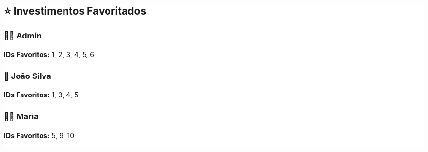 
## ⭐ Investimentos Favoritados

### 👨‍💼 Admin
**IDs Favoritos:** 1, 2, 3, 4, 5, 6

### 👤 João Silva
**IDs Favoritos:** 1, 3, 4, 5

### 👩‍💼 Maria
**IDs Favoritos:** 5, 9, 10

---

